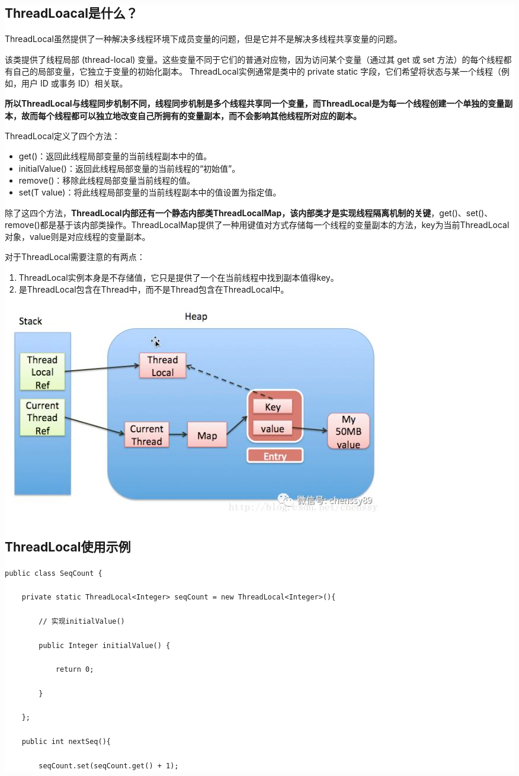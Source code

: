 

## ThreadLoacal是什么？
ThreadLocal虽然提供了一种解决多线程环境下成员变量的问题，但是它并不是解决多线程共享变量的问题。

该类提供了线程局部 (thread-local) 变量。这些变量不同于它们的普通对应物，因为访问某个变量（通过其 get 或 set 方法）的每个线程都有自己的局部变量，它独立于变量的初始化副本。 ThreadLocal实例通常是类中的 private static 字段，它们希望将状态与某一个线程（例如，用户 ID 或事务 ID）相关联。

**所以ThreadLocal与线程同步机制不同，线程同步机制是多个线程共享同一个变量，而ThreadLocal是为每一个线程创建一个单独的变量副本，故而每个线程都可以独立地改变自己所拥有的变量副本，而不会影响其他线程所对应的副本。**

ThreadLocal定义了四个方法：
- get()：返回此线程局部变量的当前线程副本中的值。
- initialValue()：返回此线程局部变量的当前线程的“初始值”。
- remove()：移除此线程局部变量当前线程的值。
- set(T value)：将此线程局部变量的当前线程副本中的值设置为指定值。


除了这四个方法，**ThreadLocal内部还有一个静态内部类ThreadLocalMap，该内部类才是实现线程隔离机制的关键**，get()、set()、remove()都是基于该内部类操作。ThreadLocalMap提供了一种用键值对方式存储每一个线程的变量副本的方法，key为当前ThreadLocal对象，value则是对应线程的变量副本。

对于ThreadLocal需要注意的有两点：

1. ThreadLocal实例本身是不存储值，它只是提供了一个在当前线程中找到副本值得key。
2. 是ThreadLocal包含在Thread中，而不是Thread包含在ThreadLocal中。

![](2020-02-13-并发ThreadLocal/0qstmvei.bmp)

## ThreadLocal使用示例
```
public class SeqCount {

    private static ThreadLocal<Integer> seqCount = new ThreadLocal<Integer>(){

        // 实现initialValue()

        public Integer initialValue() {

            return 0;

        }

    };

    public int nextSeq(){

        seqCount.set(seqCount.get() + 1);

```